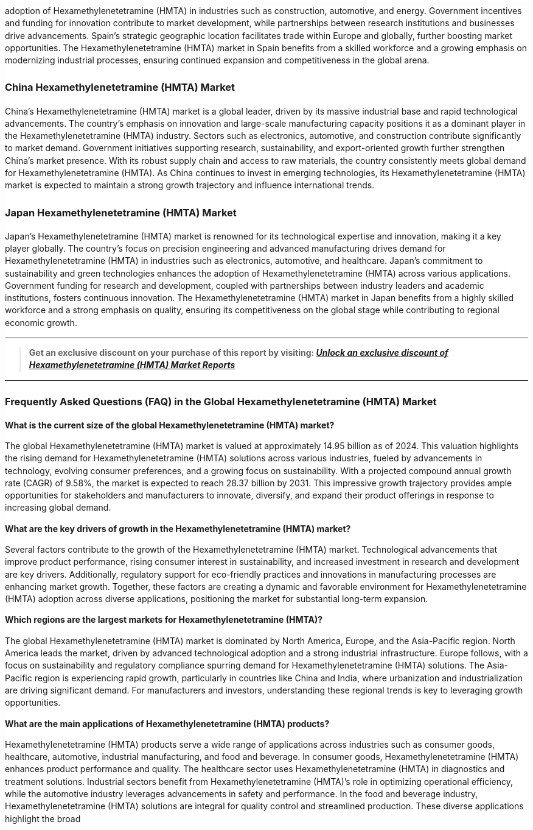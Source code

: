 adoption of Hexamethylenetetramine (HMTA) in industries such as construction, automotive, and energy. Government incentives and funding for innovation contribute to market development, while partnerships between research institutions and businesses drive advancements. Spain&rsquo;s strategic geographic location facilitates trade within Europe and globally, further boosting market opportunities. The Hexamethylenetetramine (HMTA) market in Spain benefits from a skilled workforce and a growing emphasis on modernizing industrial processes, ensuring continued expansion and competitiveness in the global arena.</p><h3>China Hexamethylenetetramine (HMTA) Market</h3><p>China&rsquo;s Hexamethylenetetramine (HMTA) market is a global leader, driven by its massive industrial base and rapid technological advancements. The country&rsquo;s emphasis on innovation and large-scale manufacturing capacity positions it as a dominant player in the Hexamethylenetetramine (HMTA) industry. Sectors such as electronics, automotive, and construction contribute significantly to market demand. Government initiatives supporting research, sustainability, and export-oriented growth further strengthen China&rsquo;s market presence. With its robust supply chain and access to raw materials, the country consistently meets global demand for Hexamethylenetetramine (HMTA). As China continues to invest in emerging technologies, its Hexamethylenetetramine (HMTA) market is expected to maintain a strong growth trajectory and influence international trends.</p><h3>Japan Hexamethylenetetramine (HMTA) Market</h3><p>Japan&rsquo;s Hexamethylenetetramine (HMTA) market is renowned for its technological expertise and innovation, making it a key player globally. The country&rsquo;s focus on precision engineering and advanced manufacturing drives demand for Hexamethylenetetramine (HMTA) in industries such as electronics, automotive, and healthcare. Japan&rsquo;s commitment to sustainability and green technologies enhances the adoption of Hexamethylenetetramine (HMTA) across various applications. Government funding for research and development, coupled with partnerships between industry leaders and academic institutions, fosters continuous innovation. The Hexamethylenetetramine (HMTA) market in Japan benefits from a highly skilled workforce and a strong emphasis on quality, ensuring its competitiveness on the global stage while contributing to regional economic growth.</p><hr /><blockquote><p><strong>Get an exclusive discount on your purchase of this report by visiting: <em><a href="://marketresearchpulse.com/ask-for-discount/93466?utm_source=Github&amp;utm_medium=027">Unlock an exclusive discount of Hexamethylenetetramine (HMTA) Market Reports</a></em>&nbsp;</strong></p></blockquote><hr /><h3>Frequently Asked Questions (FAQ) in the Global Hexamethylenetetramine (HMTA) Market</h3><p><strong>What is the current size of the global Hexamethylenetetramine (HMTA) market?</strong></p><p>The global Hexamethylenetetramine (HMTA) market is valued at approximately 14.95 billion as of 2024. This valuation highlights the rising demand for Hexamethylenetetramine (HMTA) solutions across various industries, fueled by advancements in technology, evolving consumer preferences, and a growing focus on sustainability. With a projected compound annual growth rate (CAGR) of 9.58%, the market is expected to reach 28.37 billion by 2031. This impressive growth trajectory provides ample opportunities for stakeholders and manufacturers to innovate, diversify, and expand their product offerings in response to increasing global demand.</p><p><strong>What are the key drivers of growth in the Hexamethylenetetramine (HMTA) market?</strong></p><p>Several factors contribute to the growth of the Hexamethylenetetramine (HMTA) market. Technological advancements that improve product performance, rising consumer interest in sustainability, and increased investment in research and development are key drivers. Additionally, regulatory support for eco-friendly practices and innovations in manufacturing processes are enhancing market growth. Together, these factors are creating a dynamic and favorable environment for Hexamethylenetetramine (HMTA) adoption across diverse applications, positioning the market for substantial long-term expansion.</p><p><strong>Which regions are the largest markets for Hexamethylenetetramine (HMTA)?</strong></p><p>The global Hexamethylenetetramine (HMTA) market is dominated by North America, Europe, and the Asia-Pacific region. North America leads the market, driven by advanced technological adoption and a strong industrial infrastructure. Europe follows, with a focus on sustainability and regulatory compliance spurring demand for Hexamethylenetetramine (HMTA) solutions. The Asia-Pacific region is experiencing rapid growth, particularly in countries like China and India, where urbanization and industrialization are driving significant demand. For manufacturers and investors, understanding these regional trends is key to leveraging growth opportunities.</p><p><strong>What are the main applications of Hexamethylenetetramine (HMTA) products?</strong></p><p>Hexamethylenetetramine (HMTA) products serve a wide range of applications across industries such as consumer goods, healthcare, automotive, industrial manufacturing, and food and beverage. In consumer goods, Hexamethylenetetramine (HMTA) enhances product performance and quality. The healthcare sector uses Hexamethylenetetramine (HMTA) in diagnostics and treatment solutions. Industrial sectors benefit from Hexamethylenetetramine (HMTA)&rsquo;s role in optimizing operational efficiency, while the automotive industry leverages advancements in safety and performance. In the food and beverage industry, Hexamethylenetetramine (HMTA) solutions are integral for quality control and streamlined production. These diverse applications highlight the broad